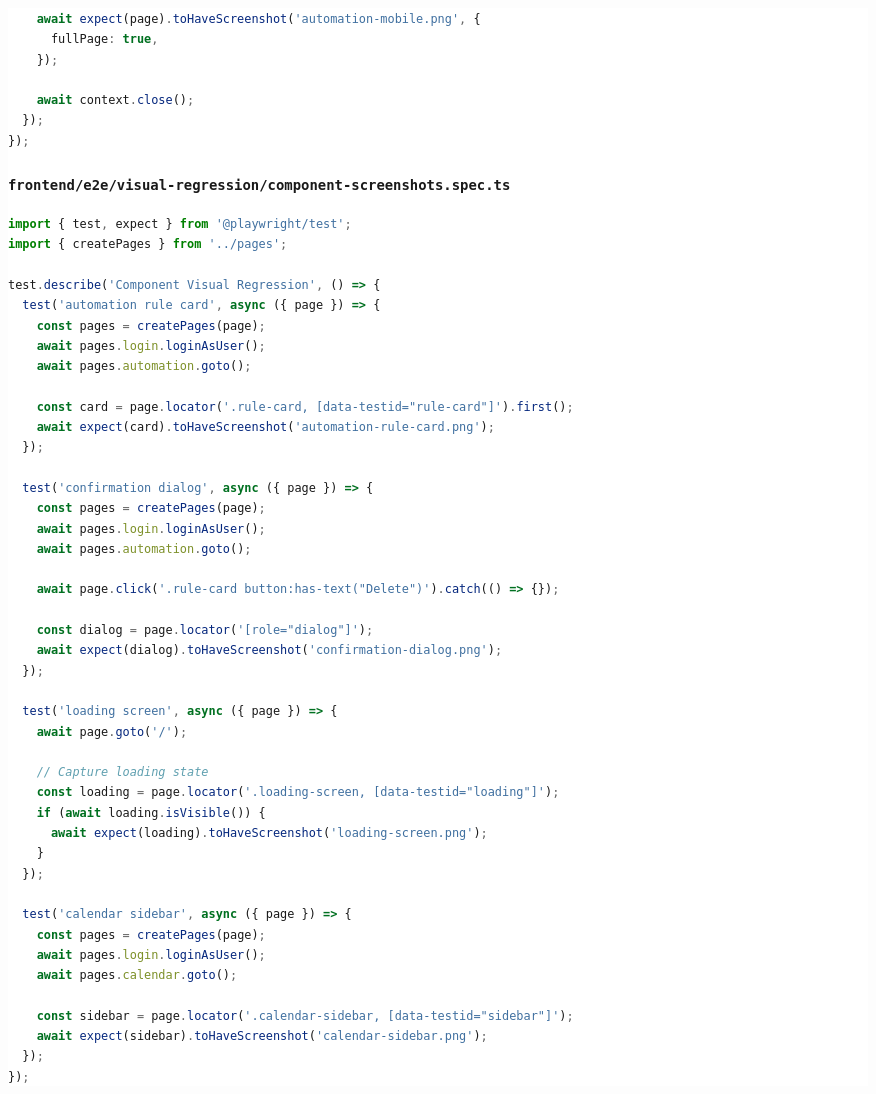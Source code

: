 ```typescript
    await expect(page).toHaveScreenshot('automation-mobile.png', {
      fullPage: true,
    });

    await context.close();
  });
});
```

### `frontend/e2e/visual-regression/component-screenshots.spec.ts`
```typescript
import { test, expect } from '@playwright/test';
import { createPages } from '../pages';

test.describe('Component Visual Regression', () => {
  test('automation rule card', async ({ page }) => {
    const pages = createPages(page);
    await pages.login.loginAsUser();
    await pages.automation.goto();

    const card = page.locator('.rule-card, [data-testid="rule-card"]').first();
    await expect(card).toHaveScreenshot('automation-rule-card.png');
  });

  test('confirmation dialog', async ({ page }) => {
    const pages = createPages(page);
    await pages.login.loginAsUser();
    await pages.automation.goto();

    await page.click('.rule-card button:has-text("Delete")').catch(() => {});

    const dialog = page.locator('[role="dialog"]');
    await expect(dialog).toHaveScreenshot('confirmation-dialog.png');
  });

  test('loading screen', async ({ page }) => {
    await page.goto('/');

    // Capture loading state
    const loading = page.locator('.loading-screen, [data-testid="loading"]');
    if (await loading.isVisible()) {
      await expect(loading).toHaveScreenshot('loading-screen.png');
    }
  });

  test('calendar sidebar', async ({ page }) => {
    const pages = createPages(page);
    await pages.login.loginAsUser();
    await pages.calendar.goto();

    const sidebar = page.locator('.calendar-sidebar, [data-testid="sidebar"]');
    await expect(sidebar).toHaveScreenshot('calendar-sidebar.png');
  });
});
```
